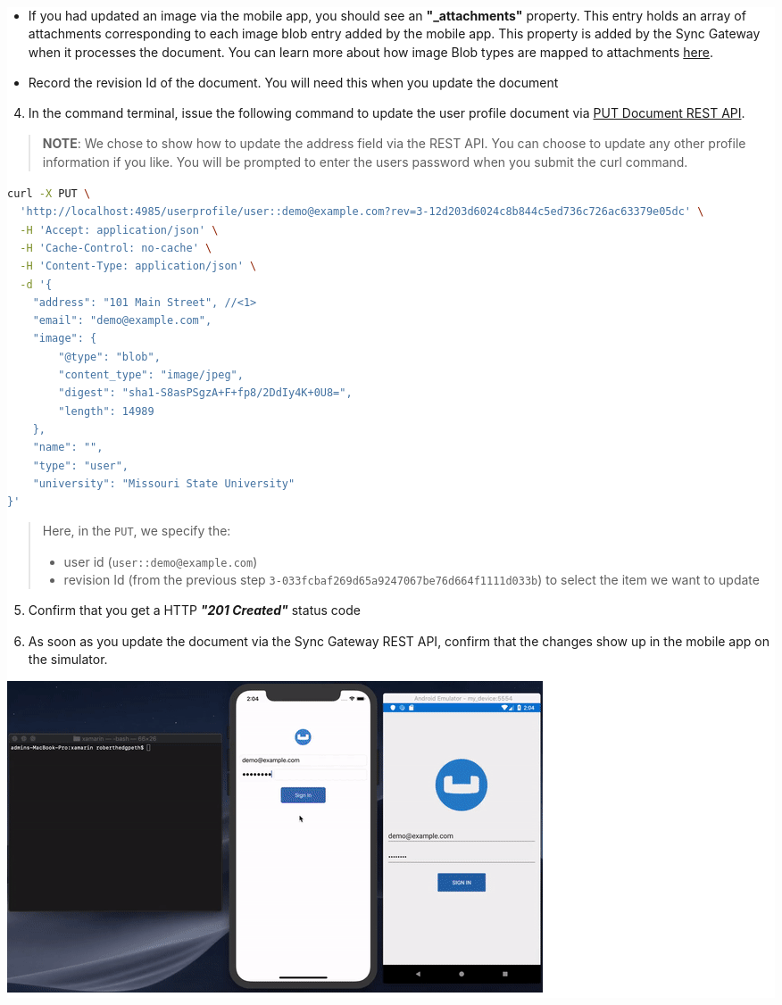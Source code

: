    * If you had updated an image via the mobile app, you should see an **"_attachments"** property. This entry holds an array of attachments corresponding to each image blob entry added by the mobile app. This property is added by the Sync Gateway when it processes the document. You can learn more about how image Blob types are mapped to attachments <a target="_blank" rel="noopener noreferrer"  href="https://docs.couchbase.com/couchbase-lite/3.0/swift/blob.html">here</a>.

   * Record the revision Id of the document.  You will need this when you update the document

4. In the command terminal, issue the following command to update the user profile document via <a target="_blank" rel="noopener noreferrer"  href="https://docs.couchbase.com/sync-gateway/3.0/rest-api.html#/document/AddOrUpdateDocument">PUT Document REST API</a>.  

> **NOTE**: We chose to show how to update the address field via the REST API.  You can choose to update any other profile information if you like.  You will be prompted to enter the users password when you submit the curl command.

```bash
curl -X PUT \
  'http://localhost:4985/userprofile/user::demo@example.com?rev=3-12d203d6024c8b844c5ed736c726ac63379e05dc' \
  -H 'Accept: application/json' \
  -H 'Cache-Control: no-cache' \
  -H 'Content-Type: application/json' \
  -d '{
    "address": "101 Main Street", //<1>
    "email": "demo@example.com",
    "image": {
        "@type": "blob",
        "content_type": "image/jpeg",
        "digest": "sha1-S8asPSgzA+F+fp8/2DdIy4K+0U8=",
        "length": 14989
    },
    "name": "",
    "type": "user",
    "university": "Missouri State University"
}'
```
  > Here, in the `PUT`, we specify the:
  > * user id (`user::demo@example.com`)
  > * revision Id (from the previous step `3-033fcbaf269d65a9247067be76d664f1111d033b`) to select the item we want to update

5. Confirm that you get a HTTP **_"201 Created"_** status code

6. As soon as you update the document via the Sync Gateway REST API, confirm that the changes show up in the mobile app on the simulator.

![App Sync](./sync_from_sgw.gif)
